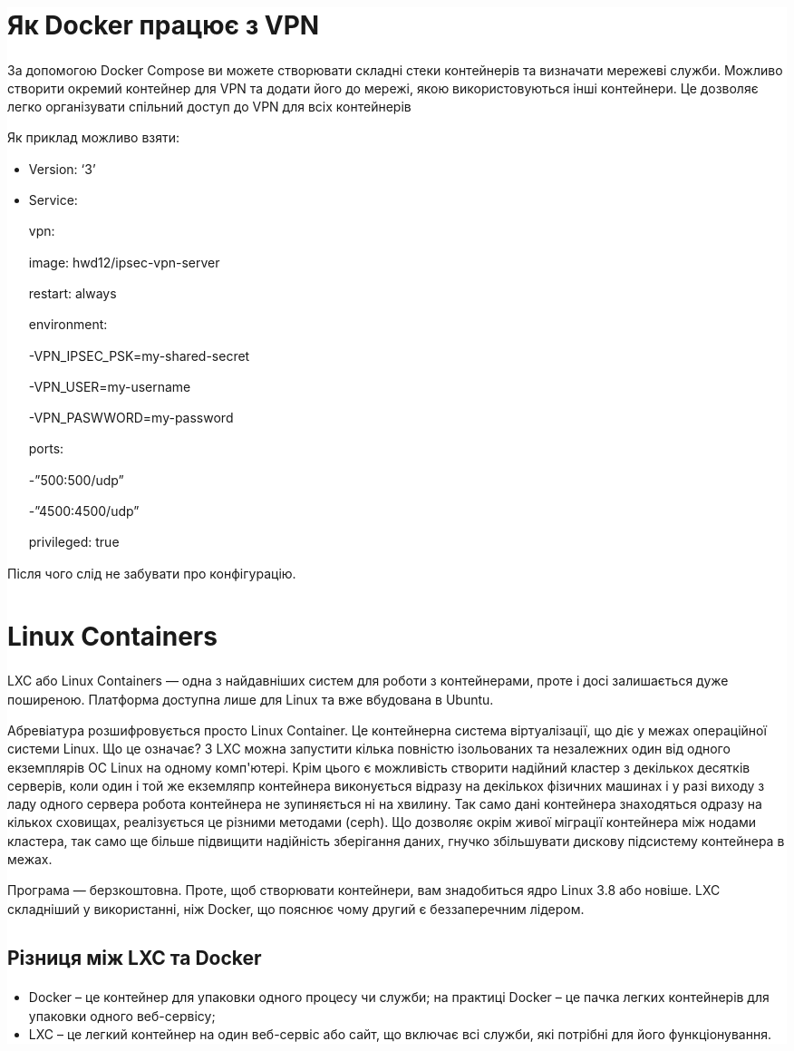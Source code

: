 # Як Docker працює з VPN

За допомогою Docker Compose ви можете створювати складні стеки контейнерів та визначати мережеві служби. Можливо  створити окремий контейнер для VPN та додати його до мережі, якою використовуються інші контейнери. Це дозволяє легко організувати спільний доступ до VPN для всіх контейнерів

Як приклад можливо взяти:

- Version: ‘3’
- Service:
    
    vpn:
    
    image: hwd12/ipsec-vpn-server
    
    restart: always
    
    environment:
    
    -VPN_IPSEC_PSK=my-shared-secret
    
    -VPN_USER=my-username
    
    -VPN_PASWWORD=my-password
    
    ports:
    
    -”500:500/udp”
    
    -”4500:4500/udp”
    
    privileged: true
    

Після чого слід не забувати про конфігурацію.

# Linux Containers

LXC або Linux Containers — одна з найдавніших систем для роботи з контейнерами, проте і досі залишається дуже поширеною. Платформа доступна лише для Linux та вже вбудована в Ubuntu.

Абревіатура розшифровується просто Linux Container. Це контейнерна система віртуалізації, що діє у межах операційної системи Linux. Що це означає? З LXC можна запустити кілька повністю ізольованих та незалежних один від одного екземплярів ОС Linux на одному комп'ютері. Крім цього є можливість створити надійний кластер з декількох десятків серверів, коли один і той же екземляпр контейнера виконується відразу на декількох фізичних машинах і у разі виходу з ладу одного сервера робота контейнера не зупиняється ні на хвилину. Так само дані контейнера знаходяться одразу на кількох сховищах, реалізується це різними методами (ceph). Що дозволяє окрім живої міграції контейнера між нодами кластера, так само ще більше підвищити надійність зберігання даних, гнучко збільшувати дискову підсистему контейнера в межах.

Програма — беpзкоштовна. Проте, щоб створювати контейнери, вам знадобиться ядро  Linux 3.8 або новіше. LXC складніший у використанні, ніж Docker, що пояснює чому другий є беззаперечним лідером.

## Різниця між LXC та Docker

- Docker – це контейнер для упаковки одного процесу чи служби;
на практиці Docker – це пачка легких контейнерів для упаковки одного веб-сервісу;
- LXC – це легкий контейнер на один веб-сервіс або сайт, що включає всі служби, які потрібні для його функціонування.
